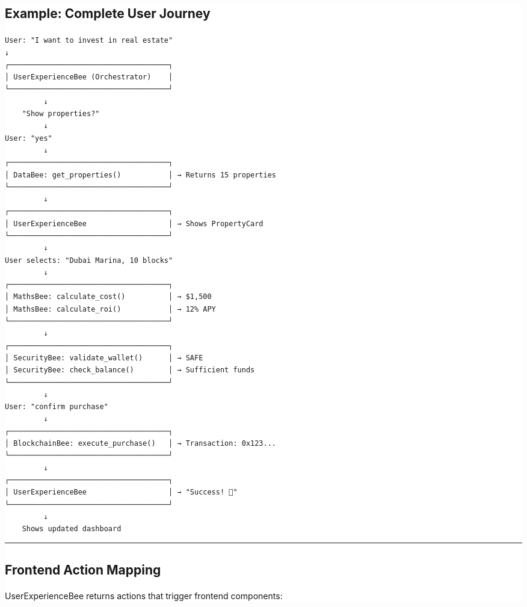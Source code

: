 ## Example: Complete User Journey

```
User: "I want to invest in real estate"
↓
┌─────────────────────────────────────┐
│ UserExperienceBee (Orchestrator)    │
└─────────────────────────────────────┘
         ↓
    "Show properties?"
         ↓
User: "yes"
         ↓
┌─────────────────────────────────────┐
│ DataBee: get_properties()           │ → Returns 15 properties
└─────────────────────────────────────┘
         ↓
┌─────────────────────────────────────┐
│ UserExperienceBee                   │ → Shows PropertyCard
└─────────────────────────────────────┘
         ↓
User selects: "Dubai Marina, 10 blocks"
         ↓
┌─────────────────────────────────────┐
│ MathsBee: calculate_cost()          │ → $1,500
│ MathsBee: calculate_roi()           │ → 12% APY
└─────────────────────────────────────┘
         ↓
┌─────────────────────────────────────┐
│ SecurityBee: validate_wallet()      │ → SAFE
│ SecurityBee: check_balance()        │ → Sufficient funds
└─────────────────────────────────────┘
         ↓
User: "confirm purchase"
         ↓
┌─────────────────────────────────────┐
│ BlockchainBee: execute_purchase()   │ → Transaction: 0x123...
└─────────────────────────────────────┘
         ↓
┌─────────────────────────────────────┐
│ UserExperienceBee                   │ → "Success! 🎉"
└─────────────────────────────────────┘
         ↓
    Shows updated dashboard
```

---

## Frontend Action Mapping

UserExperienceBee returns actions that trigger frontend components:
